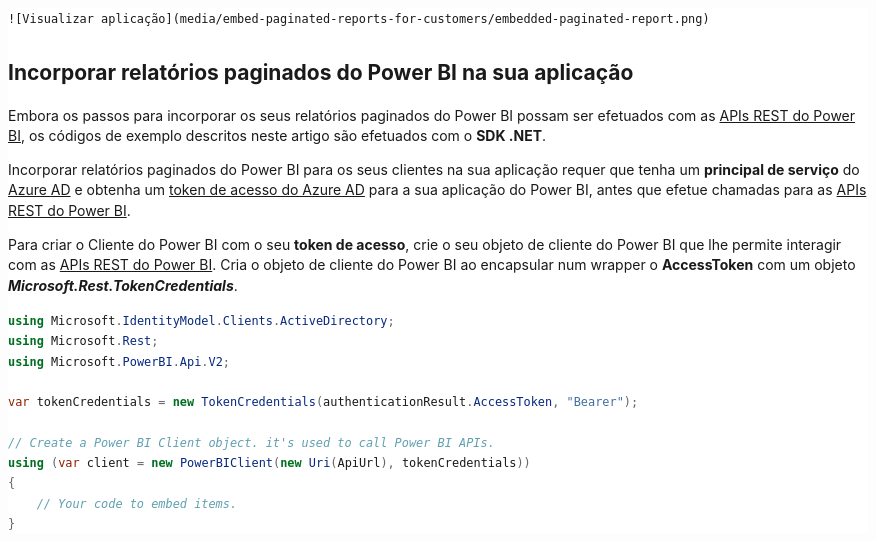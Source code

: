     ![Visualizar aplicação](media/embed-paginated-reports-for-customers/embedded-paginated-report.png)

## <a name="embed-power-bi-paginated-reports-within-your-application"></a>Incorporar relatórios paginados do Power BI na sua aplicação

Embora os passos para incorporar os seus relatórios paginados do Power BI possam ser efetuados com as [APIs REST do Power BI](https://docs.microsoft.com/rest/api/power-bi/), os códigos de exemplo descritos neste artigo são efetuados com o **SDK .NET**.

Incorporar relatórios paginados do Power BI para os seus clientes na sua aplicação requer que tenha um **principal de serviço** do [Azure AD](embed-service-principal.md) e obtenha um [token de acesso do Azure AD](get-azuread-access-token.md#access-token-for-non-power-bi-users-app-owns-data) para a sua aplicação do Power BI, antes que efetue chamadas para as [APIs REST do Power BI](https://docs.microsoft.com/rest/api/power-bi/).

Para criar o Cliente do Power BI com o seu **token de acesso**, crie o seu objeto de cliente do Power BI que lhe permite interagir com as [APIs REST do Power BI](https://docs.microsoft.com/rest/api/power-bi/). Cria o objeto de cliente do Power BI ao encapsular num wrapper o **AccessToken** com um objeto ***Microsoft.Rest.TokenCredentials***.

```csharp
using Microsoft.IdentityModel.Clients.ActiveDirectory;
using Microsoft.Rest;
using Microsoft.PowerBI.Api.V2;

var tokenCredentials = new TokenCredentials(authenticationResult.AccessToken, "Bearer");

// Create a Power BI Client object. it's used to call Power BI APIs.
using (var client = new PowerBIClient(new Uri(ApiUrl), tokenCredentials))
{
    // Your code to embed items.
}
```
